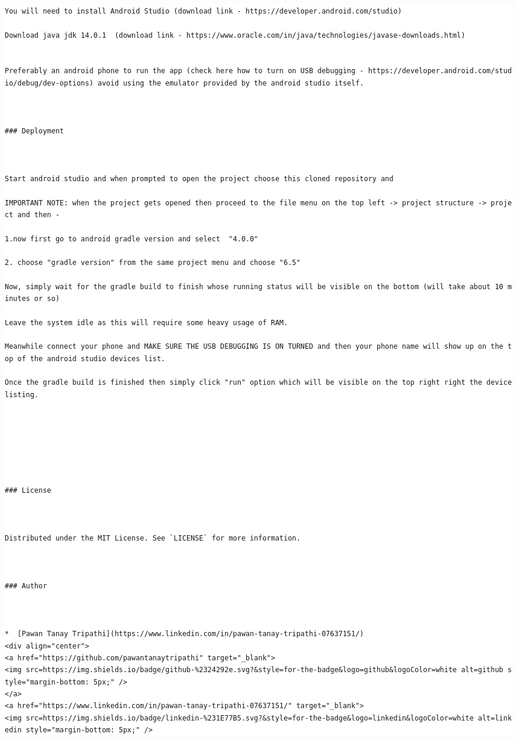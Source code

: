 ```
You will need to install Android Studio (download link - https://developer.android.com/studio) 

Download java jdk 14.0.1  (download link - https://www.oracle.com/in/java/technologies/javase-downloads.html) 


Preferably an android phone to run the app (check here how to turn on USB debugging - https://developer.android.com/studio/debug/dev-options) avoid using the emulator provided by the android studio itself.

  

### Deployment

  

Start android studio and when prompted to open the project choose this cloned repository and

IMPORTANT NOTE: when the project gets opened then proceed to the file menu on the top left -> project structure -> project and then -

1.now first go to android gradle version and select  "4.0.0" 

2. choose "gradle version" from the same project menu and choose "6.5" 

Now, simply wait for the gradle build to finish whose running status will be visible on the bottom (will take about 10 minutes or so)

Leave the system idle as this will require some heavy usage of RAM.
 
Meanwhile connect your phone and MAKE SURE THE USB DEBUGGING IS ON TURNED and then your phone name will show up on the top of the android studio devices list.

Once the gradle build is finished then simply click "run" option which will be visible on the top right right the device listing.

  



  

### License

  

Distributed under the MIT License. See `LICENSE` for more information.

  

### Author

  

*  [Pawan Tanay Tripathi](https://www.linkedin.com/in/pawan-tanay-tripathi-07637151/)
<div align="center">
<a href="https://github.com/pawantanaytripathi" target="_blank">
<img src=https://img.shields.io/badge/github-%2324292e.svg?&style=for-the-badge&logo=github&logoColor=white alt=github style="margin-bottom: 5px;" />
</a>
<a href="https://www.linkedin.com/in/pawan-tanay-tripathi-07637151/" target="_blank">
<img src=https://img.shields.io/badge/linkedin-%231E77B5.svg?&style=for-the-badge&logo=linkedin&logoColor=white alt=linkedin style="margin-bottom: 5px;" />
```